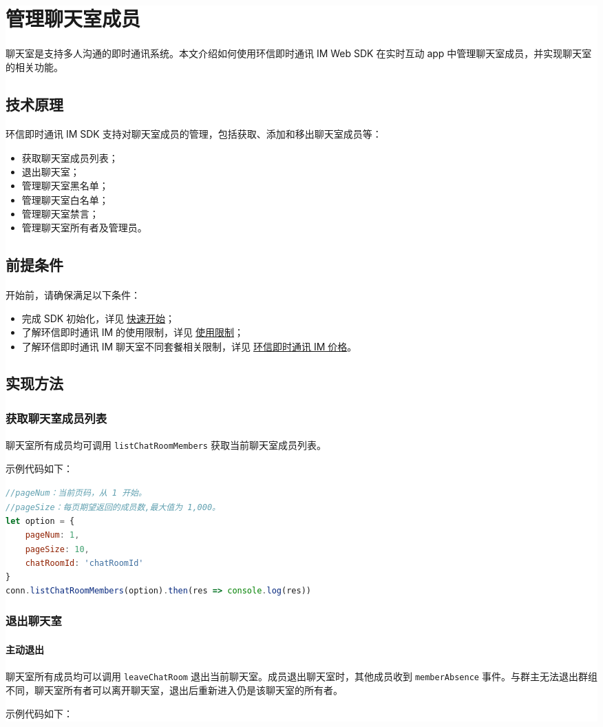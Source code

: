 # 管理聊天室成员

<Toc />

聊天室是支持多人沟通的即时通讯系统。本文介绍如何使用环信即时通讯 IM Web SDK 在实时互动 app 中管理聊天室成员，并实现聊天室的相关功能。

## 技术原理

环信即时通讯 IM SDK 支持对聊天室成员的管理，包括获取、添加和移出聊天室成员等：

- 获取聊天室成员列表；
- 退出聊天室；
- 管理聊天室黑名单；
- 管理聊天室白名单；
- 管理聊天室禁言；
- 管理聊天室所有者及管理员。

## 前提条件

开始前，请确保满足以下条件：

- 完成 SDK 初始化，详见 [快速开始](quickstart.html)；
- 了解环信即时通讯 IM 的使用限制，详见 [使用限制](/product/limitation)；
- 了解环信即时通讯 IM 聊天室不同套餐相关限制，详见 [环信即时通讯 IM 价格](https://www.easemob.com/pricing/im)。

## 实现方法

### 获取聊天室成员列表

聊天室所有成员均可调用 `listChatRoomMembers` 获取当前聊天室成员列表。

示例代码如下：

```JavaScript
//pageNum：当前页码，从 1 开始。
//pageSize：每页期望返回的成员数,最大值为 1,000。
let option = {
    pageNum: 1,
    pageSize: 10,
    chatRoomId: 'chatRoomId'
}
conn.listChatRoomMembers(option).then(res => console.log(res))
```

### 退出聊天室

#### 主动退出

聊天室所有成员均可以调用 `leaveChatRoom` 退出当前聊天室。成员退出聊天室时，其他成员收到 `memberAbsence` 事件。与群主无法退出群组不同，聊天室所有者可以离开聊天室，退出后重新进入仍是该聊天室的所有者。

示例代码如下：
